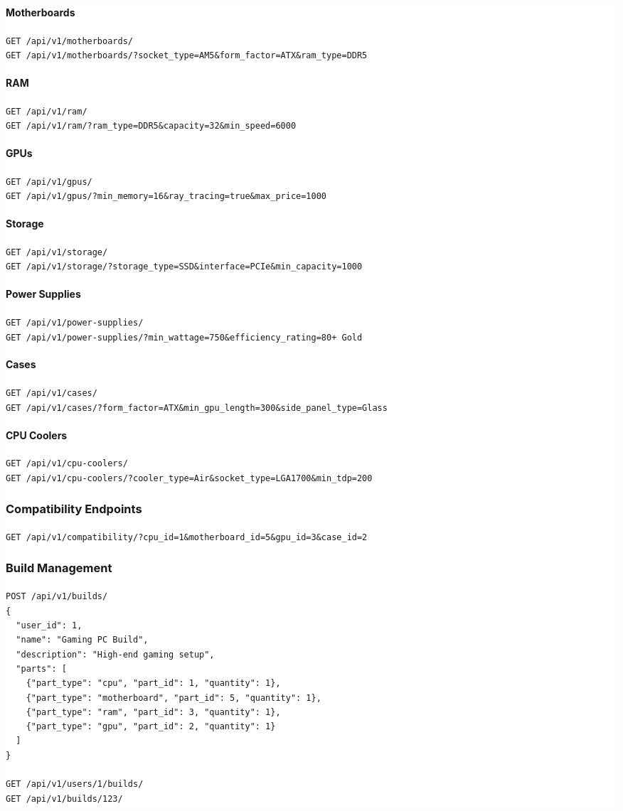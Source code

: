 #### Motherboards
```
GET /api/v1/motherboards/
GET /api/v1/motherboards/?socket_type=AM5&form_factor=ATX&ram_type=DDR5
```

#### RAM
```
GET /api/v1/ram/
GET /api/v1/ram/?ram_type=DDR5&capacity=32&min_speed=6000
```

#### GPUs
```
GET /api/v1/gpus/
GET /api/v1/gpus/?min_memory=16&ray_tracing=true&max_price=1000
```

#### Storage
```
GET /api/v1/storage/
GET /api/v1/storage/?storage_type=SSD&interface=PCIe&min_capacity=1000
```

#### Power Supplies
```
GET /api/v1/power-supplies/
GET /api/v1/power-supplies/?min_wattage=750&efficiency_rating=80+ Gold
```

#### Cases
```
GET /api/v1/cases/
GET /api/v1/cases/?form_factor=ATX&min_gpu_length=300&side_panel_type=Glass
```

#### CPU Coolers
```
GET /api/v1/cpu-coolers/
GET /api/v1/cpu-coolers/?cooler_type=Air&socket_type=LGA1700&min_tdp=200
```

### Compatibility Endpoints

```
GET /api/v1/compatibility/?cpu_id=1&motherboard_id=5&gpu_id=3&case_id=2
```

### Build Management

```
POST /api/v1/builds/
{
  "user_id": 1,
  "name": "Gaming PC Build",
  "description": "High-end gaming setup",
  "parts": [
    {"part_type": "cpu", "part_id": 1, "quantity": 1},
    {"part_type": "motherboard", "part_id": 5, "quantity": 1},
    {"part_type": "ram", "part_id": 3, "quantity": 1},
    {"part_type": "gpu", "part_id": 2, "quantity": 1}
  ]
}

GET /api/v1/users/1/builds/
GET /api/v1/builds/123/
```
